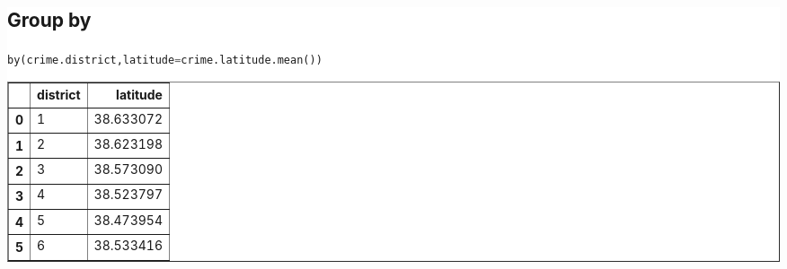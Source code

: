 

## Group by


```python
by(crime.district,latitude=crime.latitude.mean())
```




<table border="1" class="dataframe">
  <thead>
    <tr style="text-align: right;">
      <th></th>
      <th>district</th>
      <th>latitude</th>
    </tr>
  </thead>
  <tbody>
    <tr>
      <th>0</th>
      <td>1</td>
      <td>38.633072</td>
    </tr>
    <tr>
      <th>1</th>
      <td>2</td>
      <td>38.623198</td>
    </tr>
    <tr>
      <th>2</th>
      <td>3</td>
      <td>38.573090</td>
    </tr>
    <tr>
      <th>3</th>
      <td>4</td>
      <td>38.523797</td>
    </tr>
    <tr>
      <th>4</th>
      <td>5</td>
      <td>38.473954</td>
    </tr>
    <tr>
      <th>5</th>
      <td>6</td>
      <td>38.533416</td>
    </tr>
  </tbody>
</table>

